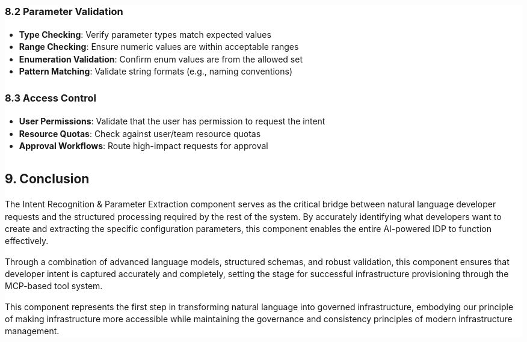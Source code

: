 ### 8.2 Parameter Validation

- **Type Checking**: Verify parameter types match expected values
- **Range Checking**: Ensure numeric values are within acceptable ranges
- **Enumeration Validation**: Confirm enum values are from the allowed set
- **Pattern Matching**: Validate string formats (e.g., naming conventions)

### 8.3 Access Control

- **User Permissions**: Validate that the user has permission to request the intent
- **Resource Quotas**: Check against user/team resource quotas
- **Approval Workflows**: Route high-impact requests for approval

## 9. Conclusion

The Intent Recognition & Parameter Extraction component serves as the critical bridge between natural language developer requests and the structured processing required by the rest of the system. By accurately identifying what developers want to create and extracting the specific configuration parameters, this component enables the entire AI-powered IDP to function effectively.

Through a combination of advanced language models, structured schemas, and robust validation, this component ensures that developer intent is captured accurately and completely, setting the stage for successful infrastructure provisioning through the MCP-based tool system.

This component represents the first step in transforming natural language into governed infrastructure, embodying our principle of making infrastructure more accessible while maintaining the governance and consistency principles of modern infrastructure management.
